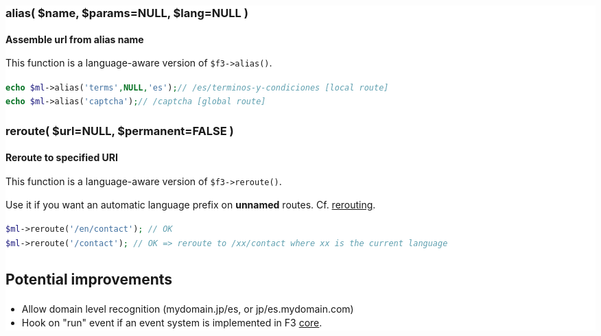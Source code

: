 ### alias( $name, $params=NULL, $lang=NULL )

**Assemble url from alias name**

This function is a language-aware version of `$f3->alias()`.

```php
echo $ml->alias('terms',NULL,'es');// /es/terminos-y-condiciones [local route]
echo $ml->alias('captcha');// /captcha [global route]
```

### reroute( $url=NULL, $permanent=FALSE )

**Reroute to specified URI**

This function is a language-aware version of `$f3->reroute()`.

Use it if you want an automatic language prefix on **unnamed** routes. Cf. [rerouting](#rerouting).

```php
$ml->reroute('/en/contact'); // OK
$ml->reroute('/contact'); // OK => reroute to /xx/contact where xx is the current language
```

## Potential improvements

* Allow domain level recognition (mydomain.jp/es, or jp/es.mydomain.com)
* Hook on "run" event if an event system is implemented in F3 [core](https://github.com/bcosca/fatfree-core).


